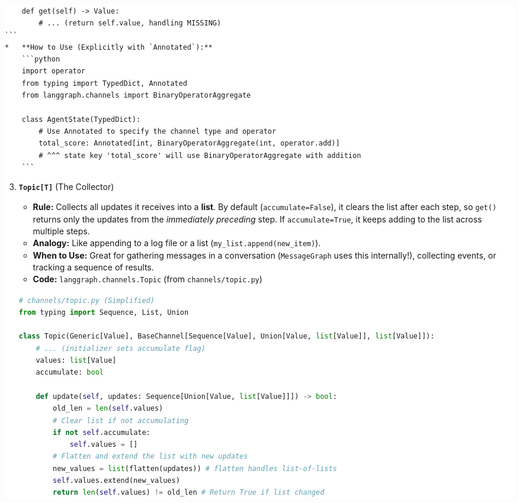 
        def get(self) -> Value:
            # ... (return self.value, handling MISSING)
    ```
    *   **How to Use (Explicitly with `Annotated`):**
        ```python
        import operator
        from typing import TypedDict, Annotated
        from langgraph.channels import BinaryOperatorAggregate

        class AgentState(TypedDict):
            # Use Annotated to specify the channel type and operator
            total_score: Annotated[int, BinaryOperatorAggregate(int, operator.add)]
            # ^^^ state key 'total_score' will use BinaryOperatorAggregate with addition
        ```

3.  **`Topic[T]`** (The Collector)
    *   **Rule:** Collects all updates it receives into a **list**. By default (`accumulate=False`), it clears the list after each step, so `get()` returns only the updates from the *immediately preceding* step. If `accumulate=True`, it keeps adding to the list across multiple steps.
    *   **Analogy:** Like appending to a log file or a list (`my_list.append(new_item)`).
    *   **When to Use:** Great for gathering messages in a conversation (`MessageGraph` uses this internally!), collecting events, or tracking a sequence of results.
    *   **Code:** `langgraph.channels.Topic` (from `channels/topic.py`)

    ```python
    # channels/topic.py (Simplified)
    from typing import Sequence, List, Union

    class Topic(Generic[Value], BaseChannel[Sequence[Value], Union[Value, list[Value]], list[Value]]):
        # ... (initializer sets accumulate flag)
        values: list[Value]
        accumulate: bool

        def update(self, updates: Sequence[Union[Value, list[Value]]]) -> bool:
            old_len = len(self.values)
            # Clear list if not accumulating
            if not self.accumulate:
                self.values = []
            # Flatten and extend the list with new updates
            new_values = list(flatten(updates)) # flatten handles list-of-lists
            self.values.extend(new_values)
            return len(self.values) != old_len # Return True if list changed
